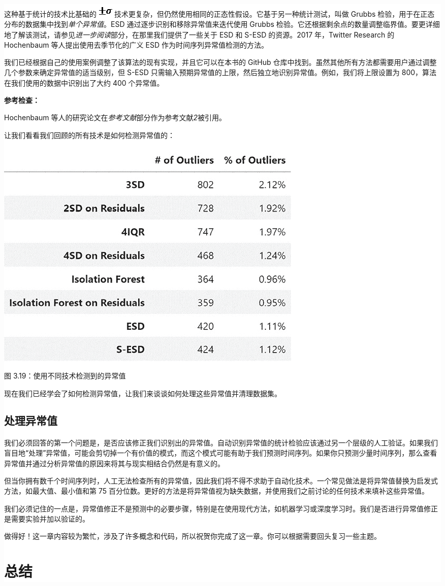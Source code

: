 这种基于统计的技术比基础的 ![](img/B22389_03_009.png) 技术更复杂，但仍然使用相同的正态性假设。它基于另一种统计测试，叫做 Grubbs 检验，用于在正态分布的数据集中找到*单个异常值*。ESD 通过逐步识别和移除异常值来迭代使用 Grubbs 检验。它还根据剩余点的数量调整临界值。要更详细地了解该测试，请参见*进一步阅读*部分，在那里我们提供了一些关于 ESD 和 S-ESD 的资源。2017 年，Twitter Research 的 Hochenbaum 等人提出使用去季节化的广义 ESD 作为时间序列异常值检测的方法。

我们已经根据自己的使用案例调整了该算法的现有实现，并且它可以在本书的 GitHub 仓库中找到。虽然其他所有方法都需要用户通过调整几个参数来确定异常值的适当级别，但 S-ESD 只需输入预期异常值的上限，然后独立地识别异常值。例如，我们将上限设置为 800，算法在我们使用的数据中识别出了大约 400 个异常值。

**参考检查：**

Hochenbaum 等人的研究论文在*参考文献*部分作为参考文献*2*被引用。

让我们看看我们回顾的所有技术是如何检测异常值的：

![图 3.19 – 使用不同技术检测到的异常值](img/B22389_03_19.png)

图 3.19：使用不同技术检测到的异常值

现在我们已经学会了如何检测异常值，让我们来谈谈如何处理这些异常值并清理数据集。

## 处理异常值

我们必须回答的第一个问题是，是否应该修正我们识别出的异常值。自动识别异常值的统计检验应该通过另一个层级的人工验证。如果我们盲目地“处理”异常值，可能会剪切掉一个有价值的模式，而这个模式可能有助于我们预测时间序列。如果你只预测少量时间序列，那么查看异常值并通过分析异常值的原因来将其与现实相结合仍然是有意义的。

但当你拥有数千个时间序列时，人工无法检查所有的异常值，因此我们将不得不求助于自动化技术。一个常见做法是将异常值替换为启发式方法，如最大值、最小值和第 75 百分位数。更好的方法是将异常值视为缺失数据，并使用我们之前讨论的任何技术来填补这些异常值。

我们必须记住的一点是，异常值修正不是预测中的必要步骤，特别是在使用现代方法，如机器学习或深度学习时。我们是否进行异常值修正是需要实验并加以验证的。

做得好！这一章内容较为繁忙，涉及了许多概念和代码，所以祝贺你完成了这一章。你可以根据需要回头复习一些主题。

# 总结
